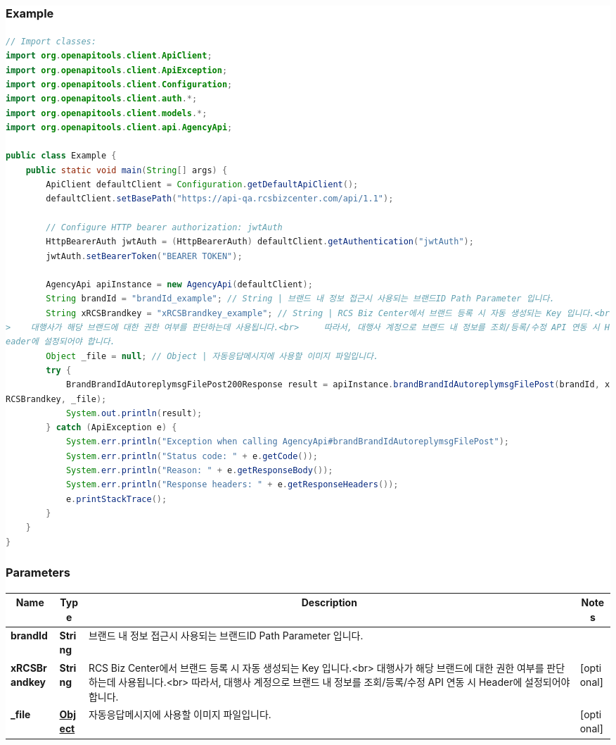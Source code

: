 ### Example

```java
// Import classes:
import org.openapitools.client.ApiClient;
import org.openapitools.client.ApiException;
import org.openapitools.client.Configuration;
import org.openapitools.client.auth.*;
import org.openapitools.client.models.*;
import org.openapitools.client.api.AgencyApi;

public class Example {
    public static void main(String[] args) {
        ApiClient defaultClient = Configuration.getDefaultApiClient();
        defaultClient.setBasePath("https://api-qa.rcsbizcenter.com/api/1.1");
        
        // Configure HTTP bearer authorization: jwtAuth
        HttpBearerAuth jwtAuth = (HttpBearerAuth) defaultClient.getAuthentication("jwtAuth");
        jwtAuth.setBearerToken("BEARER TOKEN");

        AgencyApi apiInstance = new AgencyApi(defaultClient);
        String brandId = "brandId_example"; // String | 브랜드 내 정보 접근시 사용되는 브랜드ID Path Parameter 입니다. 
        String xRCSBrandkey = "xRCSBrandkey_example"; // String | RCS Biz Center에서 브랜드 등록 시 자동 생성되는 Key 입니다.<br>    대행사가 해당 브랜드에 대한 권한 여부를 판단하는데 사용됩니다.<br>     따라서, 대행사 계정으로 브랜드 내 정보를 조회/등록/수정 API 연동 시 Header에 설정되어야 합니다. 
        Object _file = null; // Object | 자동응답메시지에 사용할 이미지 파일입니다. 
        try {
            BrandBrandIdAutoreplymsgFilePost200Response result = apiInstance.brandBrandIdAutoreplymsgFilePost(brandId, xRCSBrandkey, _file);
            System.out.println(result);
        } catch (ApiException e) {
            System.err.println("Exception when calling AgencyApi#brandBrandIdAutoreplymsgFilePost");
            System.err.println("Status code: " + e.getCode());
            System.err.println("Reason: " + e.getResponseBody());
            System.err.println("Response headers: " + e.getResponseHeaders());
            e.printStackTrace();
        }
    }
}
```

### Parameters


| Name | Type | Description  | Notes |
|------------- | ------------- | ------------- | -------------|
| **brandId** | **String**| 브랜드 내 정보 접근시 사용되는 브랜드ID Path Parameter 입니다.  | |
| **xRCSBrandkey** | **String**| RCS Biz Center에서 브랜드 등록 시 자동 생성되는 Key 입니다.&lt;br&gt;    대행사가 해당 브랜드에 대한 권한 여부를 판단하는데 사용됩니다.&lt;br&gt;     따라서, 대행사 계정으로 브랜드 내 정보를 조회/등록/수정 API 연동 시 Header에 설정되어야 합니다.  | [optional] |
| **_file** | [**Object**](Object.md)| 자동응답메시지에 사용할 이미지 파일입니다.  | [optional] |
